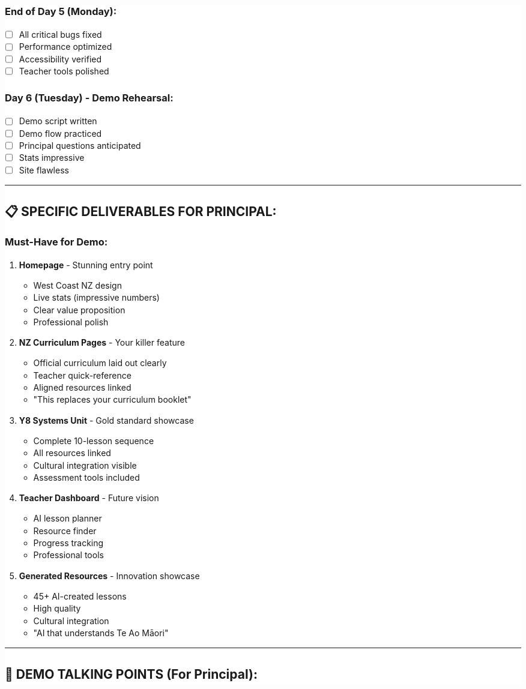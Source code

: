 ### **End of Day 5 (Monday):**
- [ ] All critical bugs fixed
- [ ] Performance optimized
- [ ] Accessibility verified
- [ ] Teacher tools polished

### **Day 6 (Tuesday) - Demo Rehearsal:**
- [ ] Demo script written
- [ ] Demo flow practiced
- [ ] Principal questions anticipated
- [ ] Stats impressive
- [ ] Site flawless

---

## 📋 **SPECIFIC DELIVERABLES FOR PRINCIPAL:**

### **Must-Have for Demo:**

1. **Homepage** - Stunning entry point
   - West Coast NZ design
   - Live stats (impressive numbers)
   - Clear value proposition
   - Professional polish

2. **NZ Curriculum Pages** - Your killer feature
   - Official curriculum laid out clearly
   - Teacher quick-reference
   - Aligned resources linked
   - "This replaces your curriculum booklet"

3. **Y8 Systems Unit** - Gold standard showcase
   - Complete 10-lesson sequence
   - All resources linked
   - Cultural integration visible
   - Assessment tools included

4. **Teacher Dashboard** - Future vision
   - AI lesson planner
   - Resource finder
   - Progress tracking
   - Professional tools

5. **Generated Resources** - Innovation showcase
   - 45+ AI-created lessons
   - High quality
   - Cultural integration
   - "AI that understands Te Ao Māori"

---

## 🎨 **DEMO TALKING POINTS (For Principal):**
